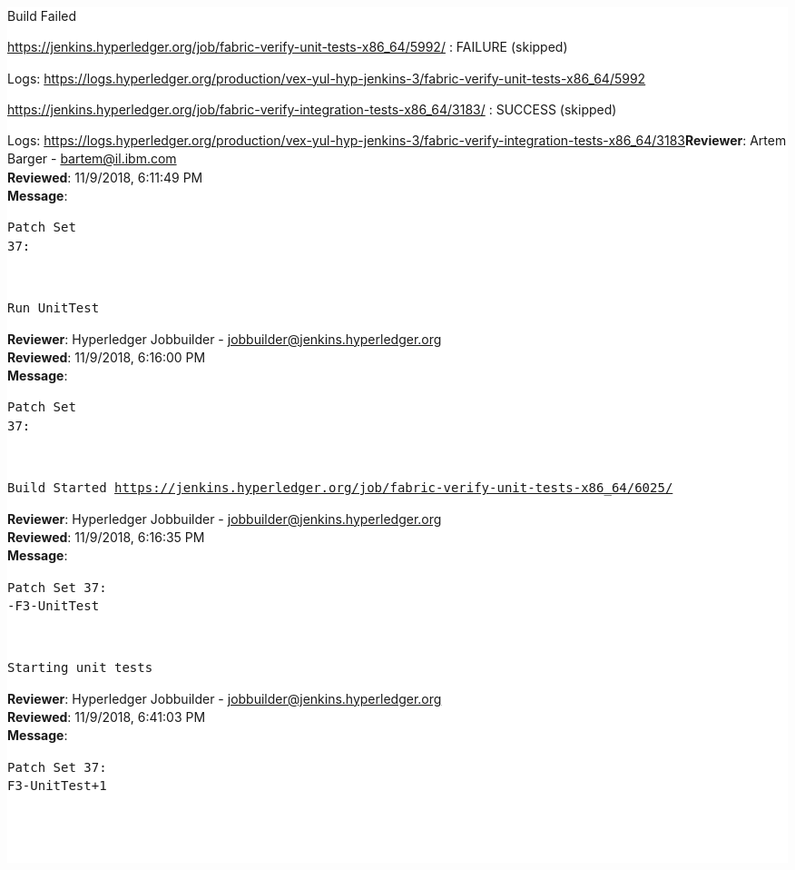 Build Failed 

https://jenkins.hyperledger.org/job/fabric-verify-unit-tests-x86_64/5992/ : FAILURE (skipped)

Logs: https://logs.hyperledger.org/production/vex-yul-hyp-jenkins-3/fabric-verify-unit-tests-x86_64/5992

https://jenkins.hyperledger.org/job/fabric-verify-integration-tests-x86_64/3183/ : SUCCESS (skipped)

Logs: https://logs.hyperledger.org/production/vex-yul-hyp-jenkins-3/fabric-verify-integration-tests-x86_64/3183</pre><strong>Reviewer</strong>: Artem Barger - bartem@il.ibm.com<br><strong>Reviewed</strong>: 11/9/2018, 6:11:49 PM<br><strong>Message</strong>: <pre>Patch Set 37:

Run UnitTest</pre><strong>Reviewer</strong>: Hyperledger Jobbuilder - jobbuilder@jenkins.hyperledger.org<br><strong>Reviewed</strong>: 11/9/2018, 6:16:00 PM<br><strong>Message</strong>: <pre>Patch Set 37:

Build Started https://jenkins.hyperledger.org/job/fabric-verify-unit-tests-x86_64/6025/</pre><strong>Reviewer</strong>: Hyperledger Jobbuilder - jobbuilder@jenkins.hyperledger.org<br><strong>Reviewed</strong>: 11/9/2018, 6:16:35 PM<br><strong>Message</strong>: <pre>Patch Set 37: -F3-UnitTest

Starting unit tests</pre><strong>Reviewer</strong>: Hyperledger Jobbuilder - jobbuilder@jenkins.hyperledger.org<br><strong>Reviewed</strong>: 11/9/2018, 6:41:03 PM<br><strong>Message</strong>: <pre>Patch Set 37: F3-UnitTest+1

